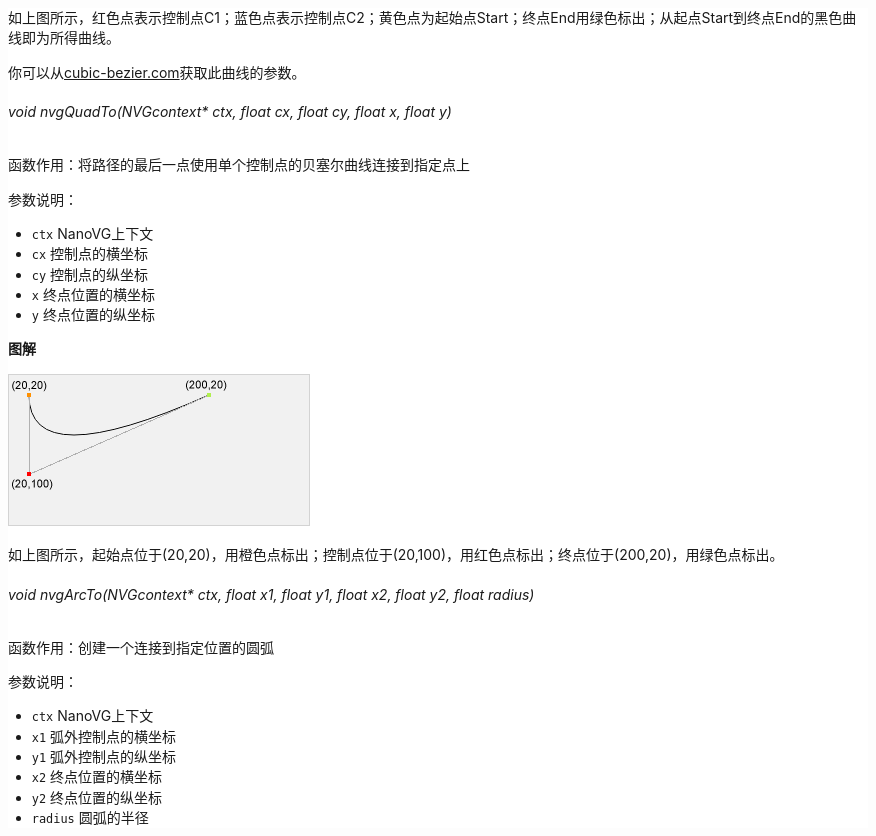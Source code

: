 如上图所示，红色点表示控制点C1；蓝色点表示控制点C2；黄色点为起始点Start；终点End用绿色标出；从起点Start到终点End的黑色曲线即为所得曲线。

你可以从[cubic-bezier.com](http://cubic-bezier.com/#.26,.89,.8,.13)获取此曲线的参数。







###### void nvgQuadTo(NVGcontext* ctx, float cx, float cy, float x, float y)


函数作用：将路径的最后一点使用单个控制点的贝塞尔曲线连接到指定点上

参数说明：

* `ctx` NanoVG上下文
* `cx` 控制点的横坐标
* `cy` 控制点的纵坐标
* `x`  终点位置的横坐标
* `y`  终点位置的纵坐标



**图解**



![](/assets/images/nanovg/img_quadraticcurve.gif)

如上图所示，起始点位于(20,20)，用橙色点标出；控制点位于(20,100)，用红色点标出；终点位于(200,20)，用绿色点标出。







###### void nvgArcTo(NVGcontext* ctx, float x1, float y1, float x2, float y2, float radius)


函数作用：创建一个连接到指定位置的圆弧

参数说明：

* `ctx` NanoVG上下文
* `x1` 弧外控制点的横坐标
* `y1` 弧外控制点的纵坐标
* `x2`  终点位置的横坐标
* `y2`  终点位置的纵坐标
* `radius` 圆弧的半径


